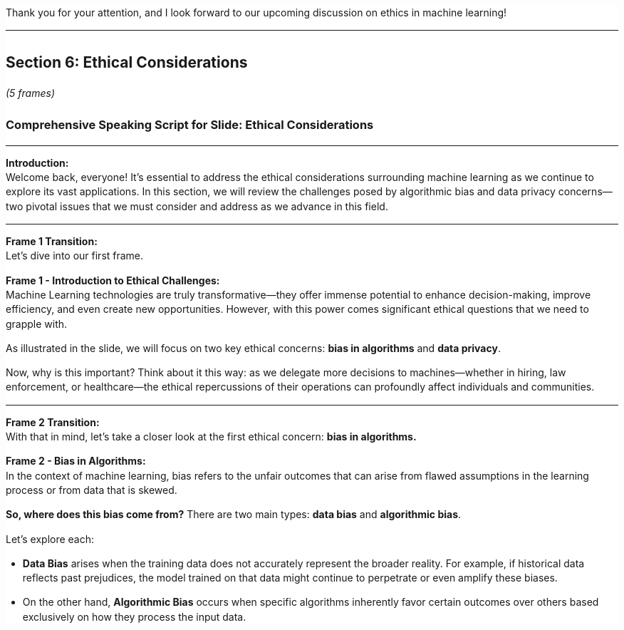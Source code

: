Thank you for your attention, and I look forward to our upcoming discussion on ethics in machine learning!

---

## Section 6: Ethical Considerations
*(5 frames)*

### Comprehensive Speaking Script for Slide: Ethical Considerations

---

**Introduction:**  
Welcome back, everyone! It’s essential to address the ethical considerations surrounding machine learning as we continue to explore its vast applications. In this section, we will review the challenges posed by algorithmic bias and data privacy concerns—two pivotal issues that we must consider and address as we advance in this field.

---

**Frame 1 Transition:**  
Let’s dive into our first frame.

**Frame 1 - Introduction to Ethical Challenges:**  
Machine Learning technologies are truly transformative—they offer immense potential to enhance decision-making, improve efficiency, and even create new opportunities. However, with this power comes significant ethical questions that we need to grapple with. 

As illustrated in the slide, we will focus on two key ethical concerns: **bias in algorithms** and **data privacy**. 

Now, why is this important? Think about it this way: as we delegate more decisions to machines—whether in hiring, law enforcement, or healthcare—the ethical repercussions of their operations can profoundly affect individuals and communities. 

---

**Frame 2 Transition:**  
With that in mind, let’s take a closer look at the first ethical concern: **bias in algorithms.**

**Frame 2 - Bias in Algorithms:**  
In the context of machine learning, bias refers to the unfair outcomes that can arise from flawed assumptions in the learning process or from data that is skewed. 

**So, where does this bias come from?** There are two main types: **data bias** and **algorithmic bias**.  

Let’s explore each:

- **Data Bias** arises when the training data does not accurately represent the broader reality. For example, if historical data reflects past prejudices, the model trained on that data might continue to perpetrate or even amplify these biases. 

- On the other hand, **Algorithmic Bias** occurs when specific algorithms inherently favor certain outcomes over others based exclusively on how they process the input data. 

